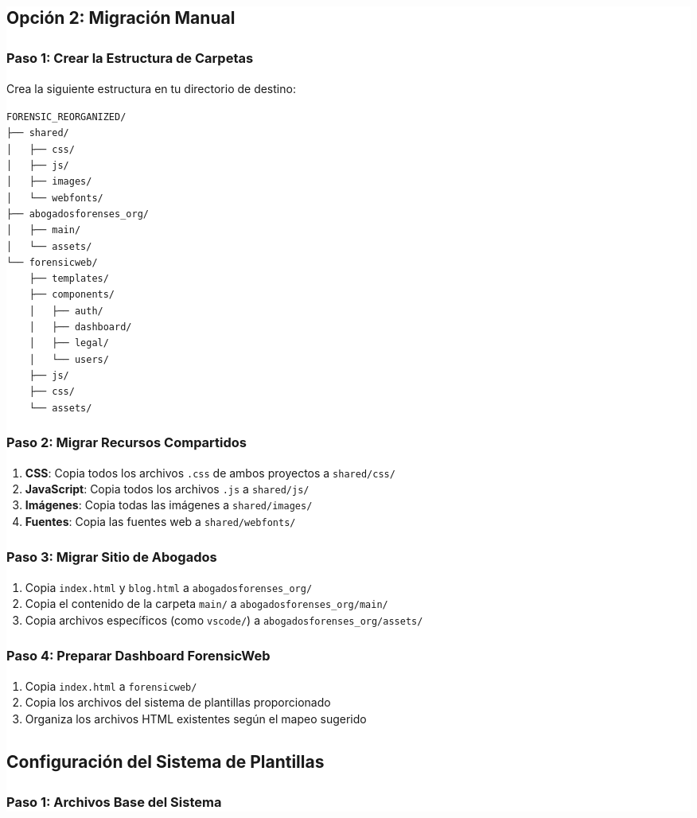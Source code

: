 ## Opción 2: Migración Manual

### Paso 1: Crear la Estructura de Carpetas

Crea la siguiente estructura en tu directorio de destino:

```
FORENSIC_REORGANIZED/
├── shared/
│   ├── css/
│   ├── js/
│   ├── images/
│   └── webfonts/
├── abogadosforenses_org/
│   ├── main/
│   └── assets/
└── forensicweb/
    ├── templates/
    ├── components/
    │   ├── auth/
    │   ├── dashboard/
    │   ├── legal/
    │   └── users/
    ├── js/
    ├── css/
    └── assets/
```

### Paso 2: Migrar Recursos Compartidos

1. **CSS**: Copia todos los archivos `.css` de ambos proyectos a `shared/css/`
2. **JavaScript**: Copia todos los archivos `.js` a `shared/js/`
3. **Imágenes**: Copia todas las imágenes a `shared/images/`
4. **Fuentes**: Copia las fuentes web a `shared/webfonts/`

### Paso 3: Migrar Sitio de Abogados

1. Copia `index.html` y `blog.html` a `abogadosforenses_org/`
2. Copia el contenido de la carpeta `main/` a `abogadosforenses_org/main/`
3. Copia archivos específicos (como `vscode/`) a `abogadosforenses_org/assets/`

### Paso 4: Preparar Dashboard ForensicWeb

1. Copia `index.html` a `forensicweb/`
2. Copia los archivos del sistema de plantillas proporcionado
3. Organiza los archivos HTML existentes según el mapeo sugerido

## Configuración del Sistema de Plantillas

### Paso 1: Archivos Base del Sistema
